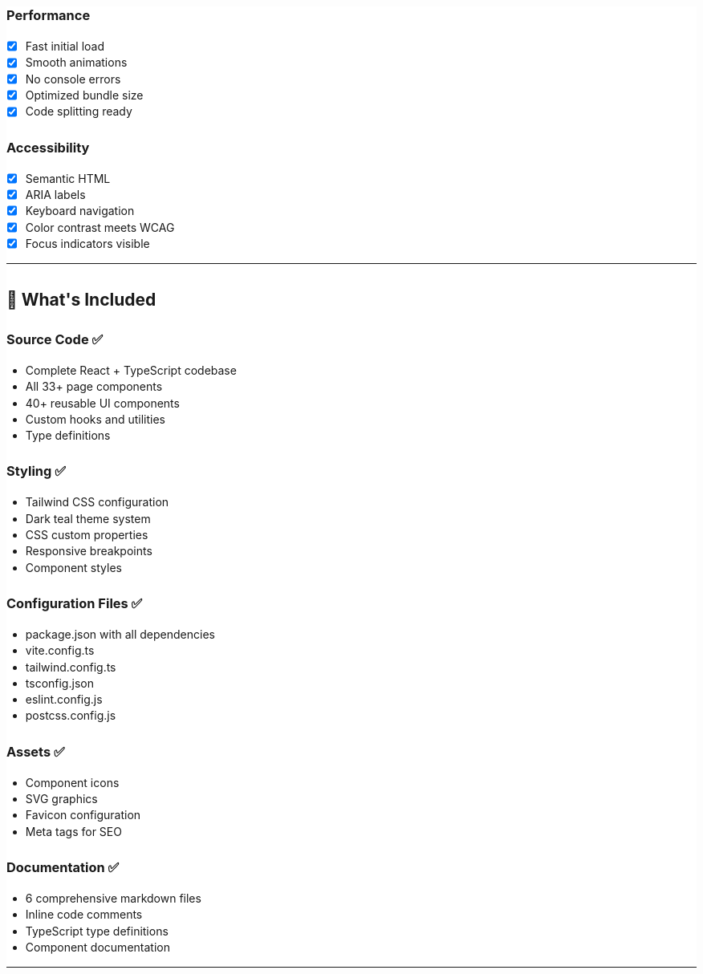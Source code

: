 ### Performance
- [x] Fast initial load
- [x] Smooth animations
- [x] No console errors
- [x] Optimized bundle size
- [x] Code splitting ready

### Accessibility
- [x] Semantic HTML
- [x] ARIA labels
- [x] Keyboard navigation
- [x] Color contrast meets WCAG
- [x] Focus indicators visible

---

## 🎊 What's Included

### Source Code ✅
- Complete React + TypeScript codebase
- All 33+ page components
- 40+ reusable UI components
- Custom hooks and utilities
- Type definitions

### Styling ✅
- Tailwind CSS configuration
- Dark teal theme system
- CSS custom properties
- Responsive breakpoints
- Component styles

### Configuration Files ✅
- package.json with all dependencies
- vite.config.ts
- tailwind.config.ts
- tsconfig.json
- eslint.config.js
- postcss.config.js

### Assets ✅
- Component icons
- SVG graphics
- Favicon configuration
- Meta tags for SEO

### Documentation ✅
- 6 comprehensive markdown files
- Inline code comments
- TypeScript type definitions
- Component documentation

---